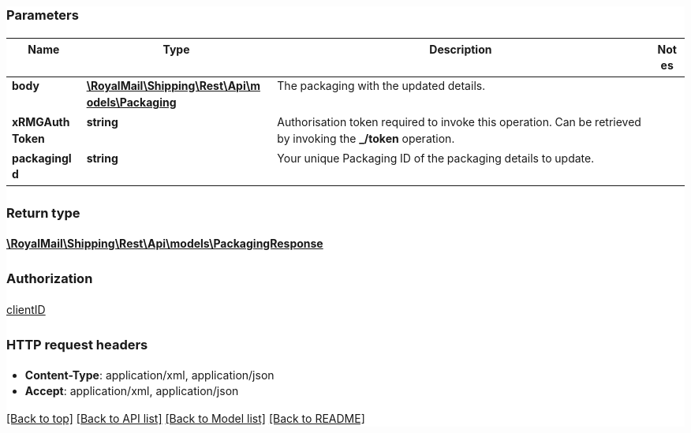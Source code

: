 ```php
```

### Parameters

Name | Type | Description  | Notes
------------- | ------------- | ------------- | -------------
 **body** | [**\RoyalMail\Shipping\Rest\Api\models\Packaging**](../Model/Packaging.md)| The packaging with the updated details. |
 **xRMGAuthToken** | **string**| Authorisation token required to invoke this operation. Can be retrieved by invoking the **_/token** operation. |
 **packagingId** | **string**| Your unique Packaging ID of the packaging details to update. |

### Return type

[**\RoyalMail\Shipping\Rest\Api\models\PackagingResponse**](../Model/PackagingResponse.md)

### Authorization

[clientID](../../README.md#clientID)

### HTTP request headers

 - **Content-Type**: application/xml, application/json
 - **Accept**: application/xml, application/json

[[Back to top]](#) [[Back to API list]](../../README.md#documentation-for-api-endpoints) [[Back to Model list]](../../README.md#documentation-for-models) [[Back to README]](../../README.md)


